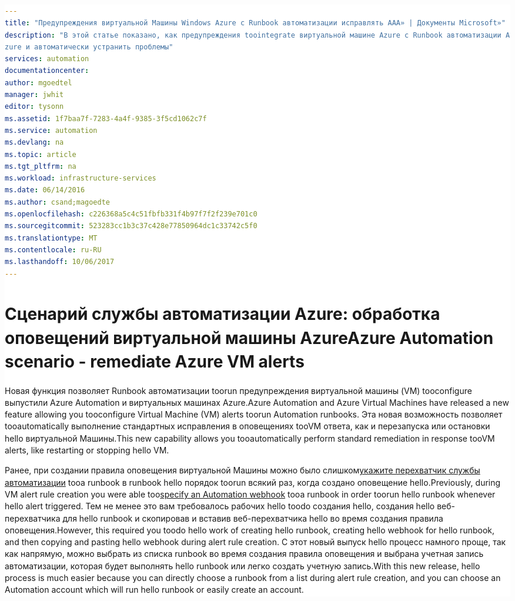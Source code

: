 ```yaml
---
title: "Предупреждения виртуальной Машины Windows Azure с Runbook автоматизации исправлять AAA» | Документы Microsoft»"
description: "В этой статье показано, как предупреждения toointegrate виртуальной машине Azure с Runbook автоматизации Azure и автоматически устранить проблемы"
services: automation
documentationcenter: 
author: mgoedtel
manager: jwhit
editor: tysonn
ms.assetid: 1f7baa7f-7283-4a4f-9385-3f5cd1062c7f
ms.service: automation
ms.devlang: na
ms.topic: article
ms.tgt_pltfrm: na
ms.workload: infrastructure-services
ms.date: 06/14/2016
ms.author: csand;magoedte
ms.openlocfilehash: c226368a5c4c51fbfb331f4b97f7f2f239e701c0
ms.sourcegitcommit: 523283cc1b3c37c428e77850964dc1c33742c5f0
ms.translationtype: MT
ms.contentlocale: ru-RU
ms.lasthandoff: 10/06/2017
---
```

# <a name="azure-automation-scenario---remediate-azure-vm-alerts"></a><span data-ttu-id="d29df-103">Сценарий службы автоматизации Azure: обработка оповещений виртуальной машины Azure</span><span class="sxs-lookup"><span data-stu-id="d29df-103">Azure Automation scenario - remediate Azure VM alerts</span></span>
<span data-ttu-id="d29df-104">Новая функция позволяет Runbook автоматизации toorun предупреждения виртуальной машины (VM) tooconfigure выпустили Azure Automation и виртуальных машинах Azure.</span><span class="sxs-lookup"><span data-stu-id="d29df-104">Azure Automation and Azure Virtual Machines have released a new feature allowing you tooconfigure Virtual Machine (VM) alerts toorun Automation runbooks.</span></span> <span data-ttu-id="d29df-105">Эта новая возможность позволяет tooautomatically выполнение стандартных исправления в оповещениях tooVM ответа, как и перезапуска или остановки hello виртуальной Машины.</span><span class="sxs-lookup"><span data-stu-id="d29df-105">This new capability allows you tooautomatically perform standard remediation in response tooVM alerts, like restarting or stopping hello VM.</span></span>

<span data-ttu-id="d29df-106">Ранее, при создании правила оповещения виртуальной Машины можно было слишком[укажите перехватчик службы автоматизации](https://azure.microsoft.com/blog/using-azure-automation-to-take-actions-on-azure-alerts/) tooa runbook в runbook hello порядок toorun всякий раз, когда создано оповещение hello.</span><span class="sxs-lookup"><span data-stu-id="d29df-106">Previously, during VM alert rule creation you were able too[specify an Automation webhook](https://azure.microsoft.com/blog/using-azure-automation-to-take-actions-on-azure-alerts/) tooa runbook in order toorun hello runbook whenever hello alert triggered.</span></span> <span data-ttu-id="d29df-107">Тем не менее это вам требовалось рабочих hello toodo создания hello, создания hello веб-перехватчика для hello runbook и скопировав и вставив веб-перехватчика hello во время создания правила оповещения.</span><span class="sxs-lookup"><span data-stu-id="d29df-107">However, this required you toodo hello work of creating hello runbook, creating hello webhook for hello runbook, and then copying and pasting hello webhook during alert rule creation.</span></span> <span data-ttu-id="d29df-108">С этот новый выпуск hello процесс намного проще, так как напрямую, можно выбрать из списка runbook во время создания правила оповещения и выбрана учетная запись автоматизации, которая будет выполнять hello runbook или легко создать учетную запись.</span><span class="sxs-lookup"><span data-stu-id="d29df-108">With this new release, hello process is much easier because you can directly choose a runbook from a list during alert rule creation, and you can choose an Automation account which will run hello runbook or easily create an account.</span></span>
